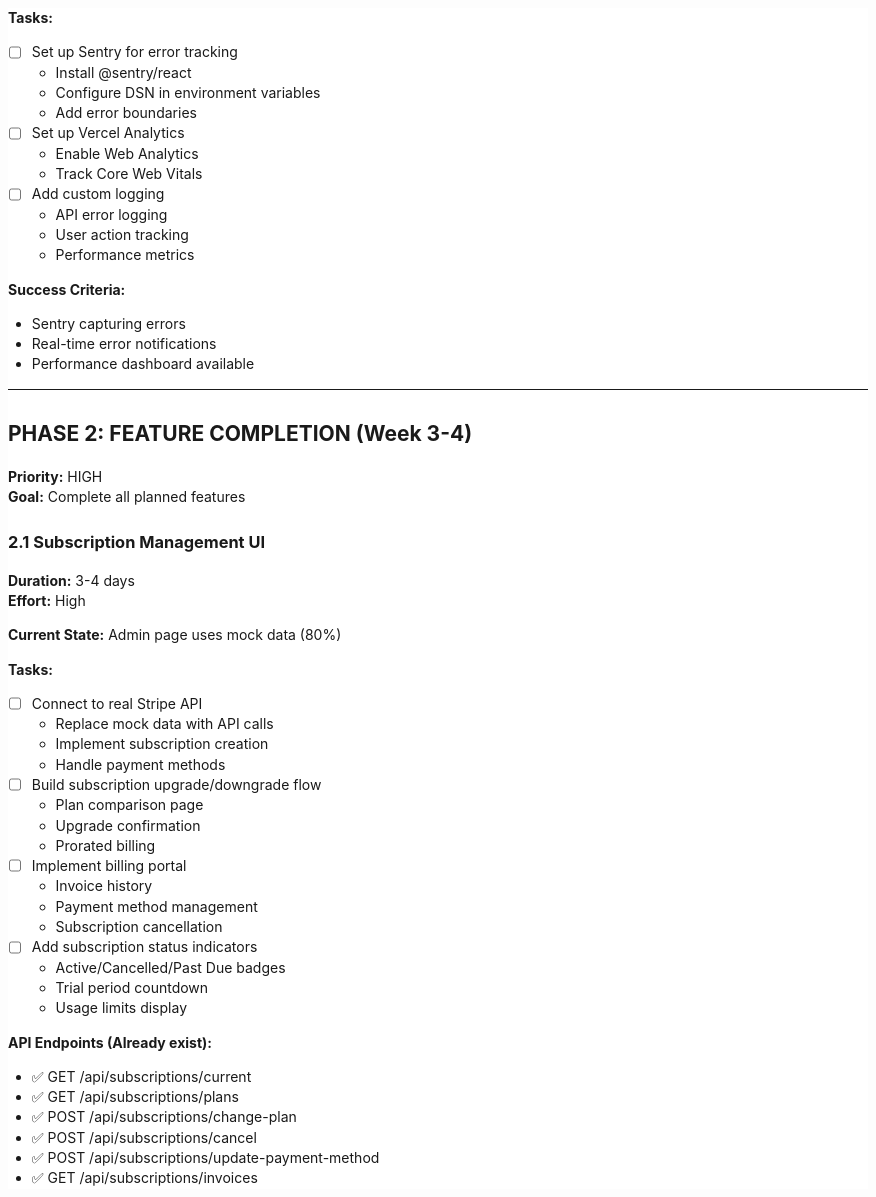 **Tasks:**
- [ ] Set up Sentry for error tracking
  - Install @sentry/react
  - Configure DSN in environment variables
  - Add error boundaries
- [ ] Set up Vercel Analytics
  - Enable Web Analytics
  - Track Core Web Vitals
- [ ] Add custom logging
  - API error logging
  - User action tracking
  - Performance metrics

**Success Criteria:**
- Sentry capturing errors
- Real-time error notifications
- Performance dashboard available

---

## PHASE 2: FEATURE COMPLETION (Week 3-4)
**Priority:** HIGH  
**Goal:** Complete all planned features

### 2.1 Subscription Management UI
**Duration:** 3-4 days  
**Effort:** High

**Current State:** Admin page uses mock data (80%)

**Tasks:**
- [ ] Connect to real Stripe API
  - Replace mock data with API calls
  - Implement subscription creation
  - Handle payment methods
- [ ] Build subscription upgrade/downgrade flow
  - Plan comparison page
  - Upgrade confirmation
  - Prorated billing
- [ ] Implement billing portal
  - Invoice history
  - Payment method management
  - Subscription cancellation
- [ ] Add subscription status indicators
  - Active/Cancelled/Past Due badges
  - Trial period countdown
  - Usage limits display

**API Endpoints (Already exist):**
- ✅ GET /api/subscriptions/current
- ✅ GET /api/subscriptions/plans
- ✅ POST /api/subscriptions/change-plan
- ✅ POST /api/subscriptions/cancel
- ✅ POST /api/subscriptions/update-payment-method
- ✅ GET /api/subscriptions/invoices
